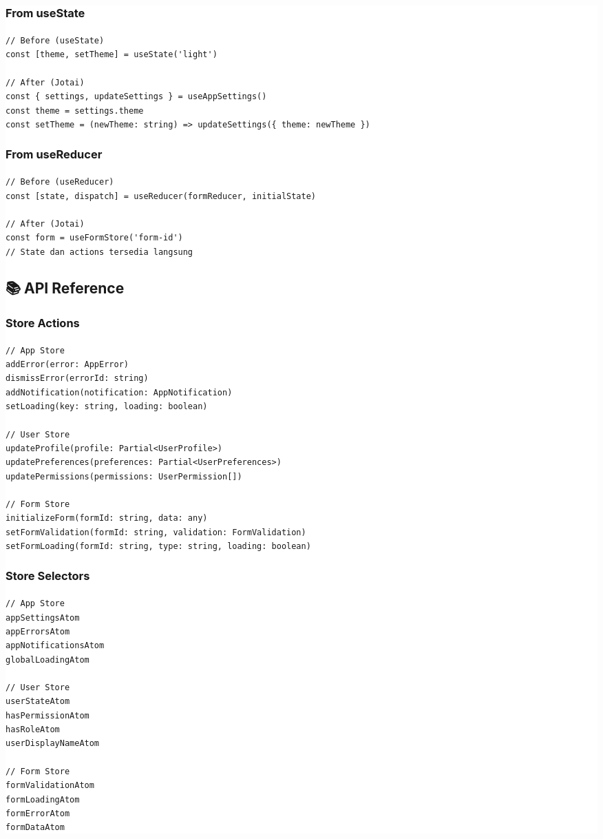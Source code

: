 ### From useState

```tsx
// Before (useState)
const [theme, setTheme] = useState('light')

// After (Jotai)
const { settings, updateSettings } = useAppSettings()
const theme = settings.theme
const setTheme = (newTheme: string) => updateSettings({ theme: newTheme })
```

### From useReducer

```tsx
// Before (useReducer)
const [state, dispatch] = useReducer(formReducer, initialState)

// After (Jotai)
const form = useFormStore('form-id')
// State dan actions tersedia langsung
```

## 📚 API Reference

### Store Actions

```tsx
// App Store
addError(error: AppError)
dismissError(errorId: string)
addNotification(notification: AppNotification)
setLoading(key: string, loading: boolean)

// User Store
updateProfile(profile: Partial<UserProfile>)
updatePreferences(preferences: Partial<UserPreferences>)
updatePermissions(permissions: UserPermission[])

// Form Store
initializeForm(formId: string, data: any)
setFormValidation(formId: string, validation: FormValidation)
setFormLoading(formId: string, type: string, loading: boolean)
```

### Store Selectors

```tsx
// App Store
appSettingsAtom
appErrorsAtom
appNotificationsAtom
globalLoadingAtom

// User Store
userStateAtom
hasPermissionAtom
hasRoleAtom
userDisplayNameAtom

// Form Store
formValidationAtom
formLoadingAtom
formErrorAtom
formDataAtom
```